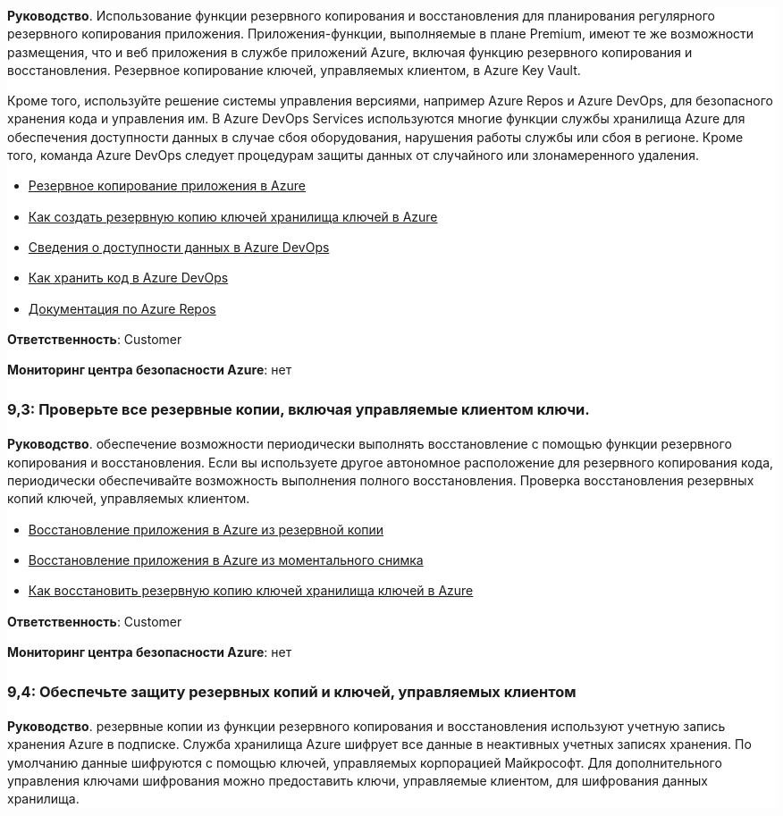 **Руководство**. Использование функции резервного копирования и восстановления для планирования регулярного резервного копирования приложения. Приложения-функции, выполняемые в плане Premium, имеют те же возможности размещения, что и веб приложения в службе приложений Azure, включая функцию резервного копирования и восстановления. Резервное копирование ключей, управляемых клиентом, в Azure Key Vault.

Кроме того, используйте решение системы управления версиями, например Azure Repos и Azure DevOps, для безопасного хранения кода и управления им. В Azure DevOps Services используются многие функции службы хранилища Azure для обеспечения доступности данных в случае сбоя оборудования, нарушения работы службы или сбоя в регионе. Кроме того, команда Azure DevOps следует процедурам защиты данных от случайного или злонамеренного удаления.

- [Резервное копирование приложения в Azure](../app-service/manage-backup.md)

- [Как создать резервную копию ключей хранилища ключей в Azure](/powershell/module/azurerm.keyvault/backup-azurekeyvaultkey)

- [Сведения о доступности данных в Azure DevOps](/azure/devops/organizations/security/data-protection?preserve-view=true&view=azure-devops#data-availability)

- [Как хранить код в Azure DevOps](/azure/devops/repos/git/gitworkflow?preserve-view=true&view=azure-devops)

- [Документация по Azure Repos](/azure/devops/repos/?preserve-view=true&view=azure-devops)

**Ответственность**: Customer

**Мониторинг центра безопасности Azure**: нет

### <a name="93-validate-all-backups-including-customer-managed-keys"></a>9,3: Проверьте все резервные копии, включая управляемые клиентом ключи.

**Руководство**. обеспечение возможности периодически выполнять восстановление с помощью функции резервного копирования и восстановления. Если вы используете другое автономное расположение для резервного копирования кода, периодически обеспечивайте возможность выполнения полного восстановления. Проверка восстановления резервных копий ключей, управляемых клиентом.

- [Восстановление приложения в Azure из резервной копии](../app-service/web-sites-restore.md)

- [Восстановление приложения в Azure из моментального снимка](../app-service/app-service-web-restore-snapshots.md)

- [Как восстановить резервную копию ключей хранилища ключей в Azure](/powershell/module/az.keyvault/restore-azkeyvaultkey?preserve-view=true&view=azps-4.8.0)

**Ответственность**: Customer

**Мониторинг центра безопасности Azure**: нет

### <a name="94-ensure-protection-of-backups-and-customer-managed-keys"></a>9,4: Обеспечьте защиту резервных копий и ключей, управляемых клиентом

**Руководство**. резервные копии из функции резервного копирования и восстановления используют учетную запись хранения Azure в подписке. Служба хранилища Azure шифрует все данные в неактивных учетных записях хранения. По умолчанию данные шифруются с помощью ключей, управляемых корпорацией Майкрософт. Для дополнительного управления ключами шифрования можно предоставить ключи, управляемые клиентом, для шифрования данных хранилища.
